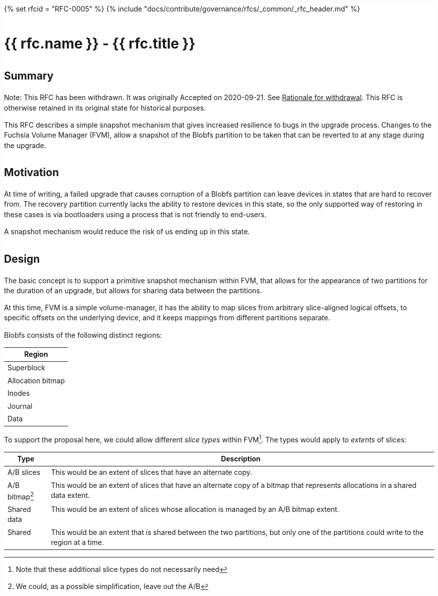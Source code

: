 {% set rfcid = "RFC-0005" %}
{% include "docs/contribute/governance/rfcs/_common/_rfc_header.md" %}
# {{ rfc.name }} - {{ rfc.title }}


## Summary

Note: This RFC has been withdrawn. It was originally Accepted on 2020-09-21. See [Rationale for
withdrawal](#rationale-for-withdrawal). This RFC is otherwise retained in its original state for
historical purposes.

This RFC describes a simple snapshot mechanism that gives increased resilience
to bugs in the upgrade process. Changes to the Fuchsia Volume Manager (FVM),
allow a snapshot of the Blobfs partition to be taken that can be reverted to at
any stage during the upgrade.

## Motivation

At time of writing, a failed upgrade that causes corruption of a Blobfs
partition can leave devices in states that are hard to recover from. The
recovery partition currently lacks the ability to restore devices in this state,
so the only supported way of restoring in these cases is via bootloaders using a
process that is not friendly to end-users.

A snapshot mechanism would reduce the risk of us ending up in this state.

## Design

The basic concept is to support a primitive snapshot mechanism within FVM, that
allows for the appearance of two partitions for the duration of an upgrade, but
allows for sharing data between the partitions.

At this time, FVM is a simple volume-manager, it has the ability to map slices
from arbitrary slice-aligned logical offsets, to specific offsets on the
underlying device, and it keeps mappings from different partitions separate.

Blobfs consists of the following distinct regions:

Region            |
----------------- |
Superblock        |
Allocation bitmap |
Inodes            |
Journal           |
Data              |

To support the proposal here, we could allow different _slice types_ within
FVM[^1]. The types would apply to _extents_ of slices:

Type                       | Description                                                                                                                                           |
-------------------------- | ----------------------------------------------------------------------------------------------------------------------------------------------------- |
A/B slices  | This would be an extent of slices that have an alternate copy.                                                                                                       |
A/B bitmap[^2]| This would be an extent of slices that have an alternate copy of a bitmap that represents allocations in a shared data extent.                                    |
Shared data | This would be an extent of slices whose allocation is managed by an A/B bitmap extent.                                                                               |
Shared      | This would be an extent that is shared between the two partitions, but only one of the partitions could write to the region at a time.                               |


[^1]: Note that these additional slice types do not necessarily need
[^2]: We could, as a possible simplification, leave out the A/B
[^3]: The journal’s region can be shared. At the time at which the
[^4]: It is possible this bootable state could be stored elsewhere